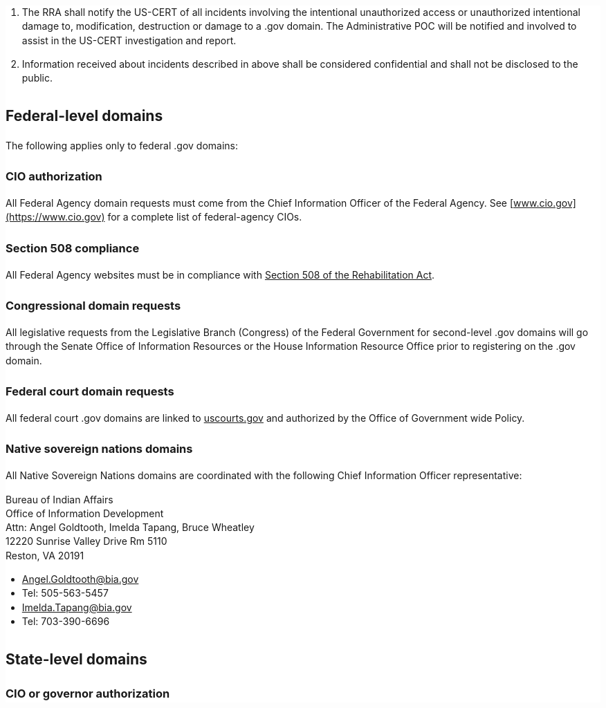 1. The RRA shall notify the US-CERT of all incidents involving the intentional unauthorized access or unauthorized intentional damage to, modification, destruction or damage to a .gov domain. The Administrative POC will be notified and involved to assist in the US-CERT investigation and report.

2. Information received about incidents described in above shall be considered confidential and shall not be disclosed to the public.


## Federal-level domains

The following applies only to federal .gov domains:

### CIO authorization

All Federal Agency domain requests must come from the Chief Information Officer of the Federal Agency. See [www.cio.gov](https://www.cio.gov) for a complete list of federal-agency CIOs.

### Section 508 compliance

All Federal Agency websites must be in compliance with [Section 508 of the Rehabilitation Act](https://www.section508.gov).

### Congressional domain requests

All legislative requests from the Legislative Branch (Congress) of the Federal Government for second-level .gov domains will go through the Senate Office of Information Resources or the House Information Resource Office prior to registering on the .gov domain.

### Federal court domain requests

All federal court .gov domains are linked to [uscourts.gov](https://uscourts.gov) and authorized by the Office of Government wide Policy.

### Native sovereign nations domains

All Native Sovereign Nations domains are coordinated with the following Chief Information Officer representative:

Bureau of Indian Affairs  
Office of Information Development  
Attn: Angel Goldtooth, Imelda Tapang, Bruce Wheatley  
12220 Sunrise Valley Drive Rm 5110  
Reston, VA 20191  

* <Angel.Goldtooth@bia.gov>  
* Tel: 505-563-5457  
* <Imelda.Tapang@bia.gov>  
* Tel: 703-390-6696  

## State-level domains

### CIO or governor authorization
